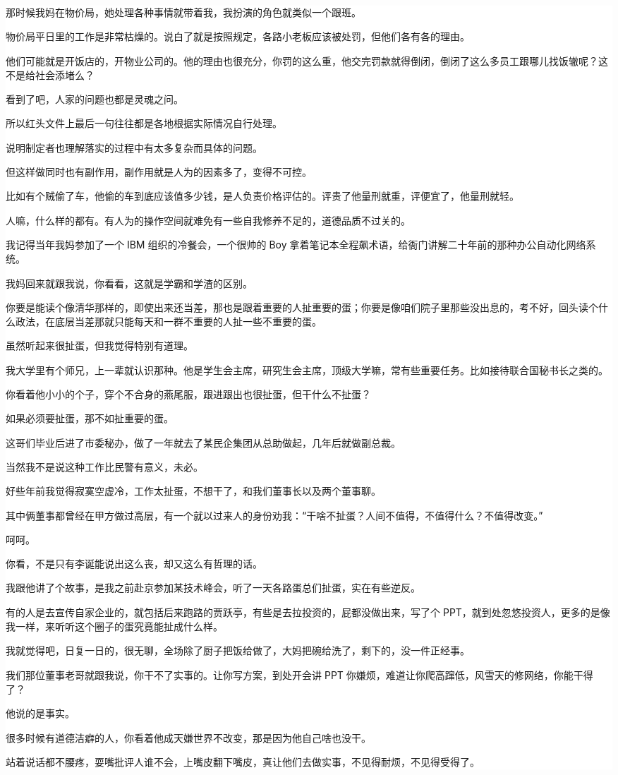 那时候我妈在物价局，她处理各种事情就带着我，我扮演的角色就类似一个跟班。

物价局平日里的工作是非常枯燥的。说白了就是按照规定，各路小老板应该被处罚，但他们各有各的理由。

他们可能就是开饭店的，开物业公司的。他的理由也很充分，你罚的这么重，他交完罚款就得倒闭，倒闭了这么多员工跟哪儿找饭辙呢？这不是给社会添堵么？

看到了吧，人家的问题也都是灵魂之问。

所以红头文件上最后一句往往都是各地根据实际情况自行处理。

说明制定者也理解落实的过程中有太多复杂而具体的问题。

但这样做同时也有副作用，副作用就是人为的因素多了，变得不可控。

比如有个贼偷了车，他偷的车到底应该值多少钱，是人负责价格评估的。评贵了他量刑就重，评便宜了，他量刑就轻。

人嘛，什么样的都有。有人为的操作空间就难免有一些自我修养不足的，道德品质不过关的。

我记得当年我妈参加了一个 IBM 组织的冷餐会，一个很帅的 Boy 拿着笔记本全程飙术语，给衙门讲解二十年前的那种办公自动化网络系统。

我妈回来就跟我说，你看看，这就是学霸和学渣的区别。

你要是能读个像清华那样的，即使出来还当差，那也是跟着重要的人扯重要的蛋；你要是像咱们院子里那些没出息的，考不好，回头读个什么政法，在底层当差那就只能每天和一群不重要的人扯一些不重要的蛋。

虽然听起来很扯蛋，但我觉得特别有道理。

我大学里有个师兄，上一辈就认识那种。他是学生会主席，研究生会主席，顶级大学嘛，常有些重要任务。比如接待联合国秘书长之类的。

你看着他小小的个子，穿个不合身的燕尾服，跟进跟出也很扯蛋，但干什么不扯蛋？

如果必须要扯蛋，那不如扯重要的蛋。

这哥们毕业后进了市委秘办，做了一年就去了某民企集团从总助做起，几年后就做副总裁。

当然我不是说这种工作比民警有意义，未必。

好些年前我觉得寂寞空虚冷，工作太扯蛋，不想干了，和我们董事长以及两个董事聊。

其中俩董事都曾经在甲方做过高层，有一个就以过来人的身份劝我：“干啥不扯蛋？人间不值得，不值得什么？不值得改变。”

呵呵。

你看，不是只有李诞能说出这么丧，却又这么有哲理的话。

我跟他讲了个故事，是我之前赴京参加某技术峰会，听了一天各路蛋总们扯蛋，实在有些逆反。

有的人是去宣传自家企业的，就包括后来跑路的贾跃亭，有些是去拉投资的，屁都没做出来，写了个 PPT，就到处忽悠投资人，更多的是像我一样，来听听这个圈子的蛋究竟能扯成什么样。

我就觉得吧，日复一日的，很无聊，全场除了厨子把饭给做了，大妈把碗给洗了，剩下的，没一件正经事。

我们那位董事老哥就跟我说，你干不了实事的。让你写方案，到处开会讲 PPT 你嫌烦，难道让你爬高蹿低，风雪天的修网络，你能干得了？

他说的是事实。

很多时候有道德洁癖的人，你看着他成天嫌世界不改变，那是因为他自己啥也没干。

站着说话都不腰疼，耍嘴批评人谁不会，上嘴皮翻下嘴皮，真让他们去做实事，不见得耐烦，不见得受得了。